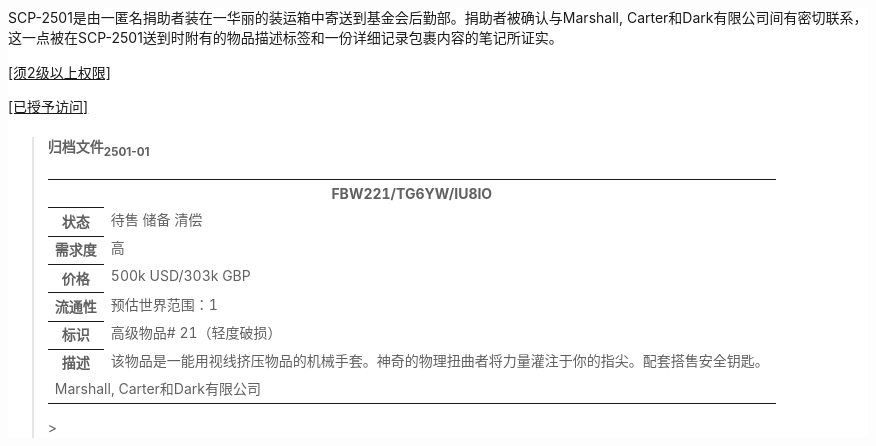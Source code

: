 



SCP-2501是由一匿名捐助者装在一华丽的装运箱中寄送到基金会后勤部。捐助者被确认与Marshall, Carter和Dark有限公司间有密切联系，这一点被在SCP-2501送到时附有的物品描述标签和一份详细记录包裹内容的笔记所证实。


<a shape='rect' class='collapsible-block-link' href='javascript:;'>[&#39035;2&#32423;&#20197;&#19978;&#26435;&#38480;]</a>

<a shape='rect' class='collapsible-block-link' href='javascript:;'>[&#24050;&#25480;&#20104;&#35775;&#38382;]</a>


> #### 归档文件<sub>2501-01</sub>
> 
> <table class='wiki-content-table'>
 <tr>
  <th colspan='2' rowspan='1'>FBW221/TG6YW/IU8IO</th>
 </tr>
 <tr>
  <th colspan='1' rowspan='1'>&#29366;&#24577;</th>
  <td colspan='1' rowspan='1'>&#24453;&#21806; &#20648;&#22791; &#28165;&#20607;</td>
 </tr>
 <tr>
  <th colspan='1' rowspan='1'>&#38656;&#27714;&#24230;</th>
  <td colspan='1' rowspan='1'>&#39640;</td>
 </tr>
 <tr>
  <th colspan='1' rowspan='1'>&#20215;&#26684;</th>
  <td colspan='1' rowspan='1'>500k USD/303k GBP</td>
 </tr>
 <tr>
  <th colspan='1' rowspan='1'>&#27969;&#36890;&#24615;</th>
  <td colspan='1' rowspan='1'>&#39044;&#20272;&#19990;&#30028;&#33539;&#22260;&#65306;1</td>
 </tr>
 <tr>
  <th colspan='1' rowspan='1'>&#26631;&#35782;</th>
  <td colspan='1' rowspan='1'>&#39640;&#32423;&#29289;&#21697;# 21&#65288;&#36731;&#24230;&#30772;&#25439;&#65289;</td>
 </tr>
 <tr>
  <th colspan='1' rowspan='1'>&#25551;&#36848;</th>
  <td colspan='1' rowspan='1'>&#35813;&#29289;&#21697;&#26159;&#19968;&#33021;&#29992;&#35270;&#32447;&#25380;&#21387;&#29289;&#21697;&#30340;&#26426;&#26800;&#25163;&#22871;&#12290;&#31070;&#22855;&#30340;&#29289;&#29702;&#25197;&#26354;&#32773;&#23558;&#21147;&#37327;&#28748;&#27880;&#20110;&#20320;&#30340;&#25351;&#23574;&#12290;&#37197;&#22871;&#25645;&#21806;&#23433;&#20840;&#38053;&#21273;&#12290;</td>
 </tr>
 <tr>
  <td colspan='2' rowspan='1'>Marshall, Carter&#21644;Dark&#26377;&#38480;&#20844;&#21496;</td>
 </tr>
</table>> 

